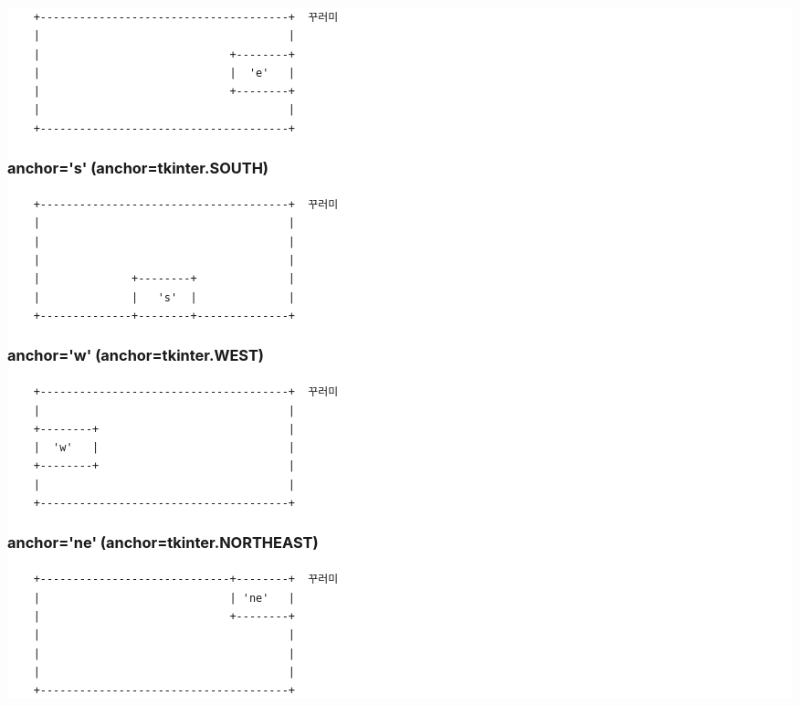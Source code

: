         +--------------------------------------+  꾸러미
        |                                      |
        |                             +--------+
        |                             |  'e'   |
        |                             +--------+
        |                                      |
        +--------------------------------------+

### anchor='s' (anchor=tkinter.SOUTH)<a id="anchor-SOUTH"></a>

        +--------------------------------------+  꾸러미
        |                                      |
        |                                      |
        |                                      |
        |              +--------+              |
        |              |   's'  |              |
        +--------------+--------+--------------+

### anchor='w' (anchor=tkinter.WEST)<a id="anchor-WEST"></a>

        +--------------------------------------+  꾸러미
        |                                      |
        +--------+                             |
        |  'w'   |                             |
        +--------+                             |
        |                                      |
        +--------------------------------------+

### anchor='ne' (anchor=tkinter.NORTHEAST)<a id="anchor-NORTHEAST"></a>

        +-----------------------------+--------+  꾸러미
        |                             | 'ne'   |
        |                             +--------+
        |                                      |
        |                                      |
        |                                      |
        +--------------------------------------+
